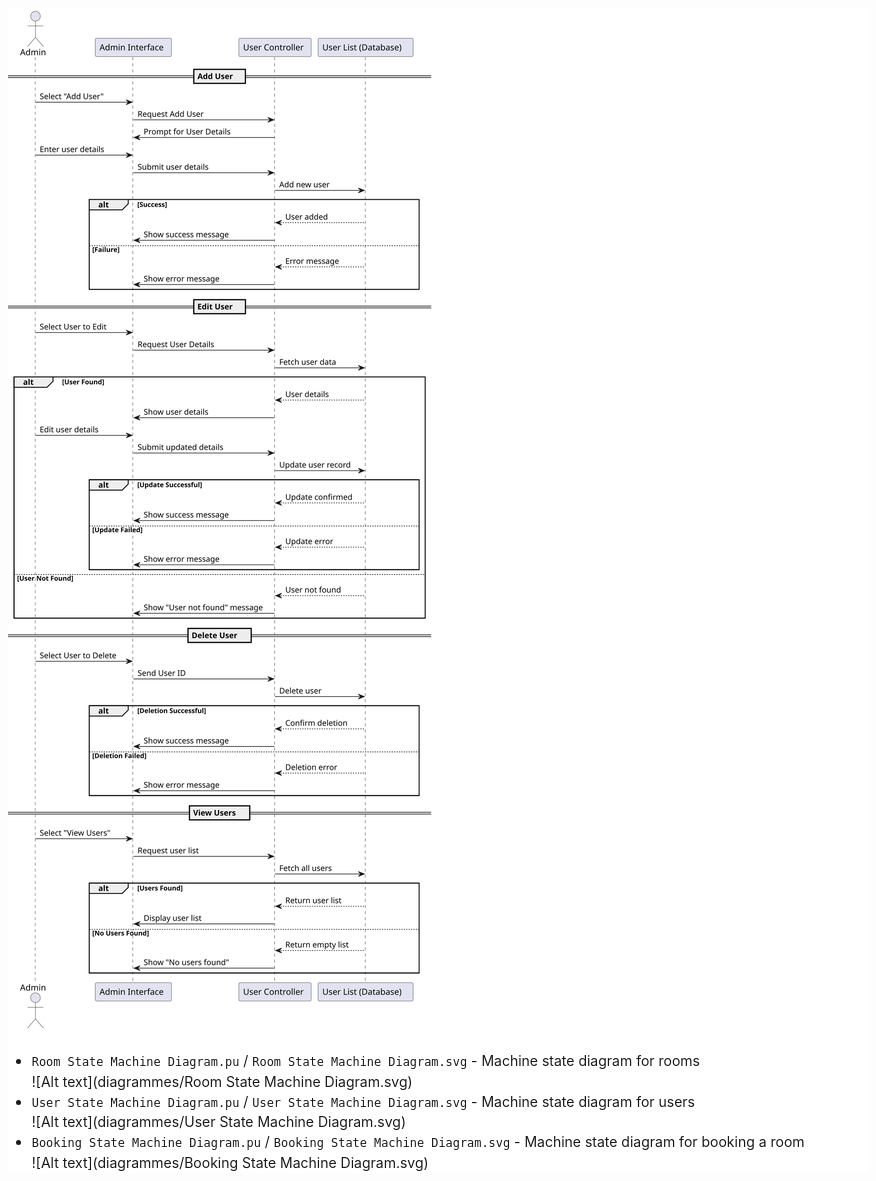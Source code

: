   ![Alt text](diagrammes/manageUsers.svg) <br>
- `Room State Machine Diagram.pu` / `Room State Machine Diagram.svg` - Machine state diagram for rooms <br>
  ![Alt text](diagrammes/Room State Machine Diagram.svg) <br>
- `User State Machine Diagram.pu` / `User State Machine Diagram.svg` - Machine state diagram for users <br>
  ![Alt text](diagrammes/User State Machine Diagram.svg) <br>
- `Booking State Machine Diagram.pu` / `Booking State Machine Diagram.svg` - Machine state diagram for booking a room <br>
  ![Alt text](diagrammes/Booking State Machine Diagram.svg) <br>